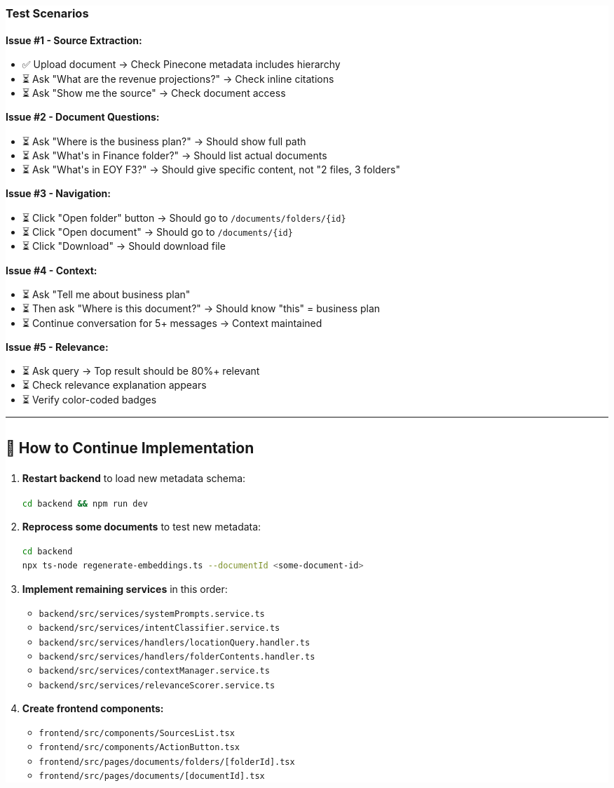 ### **Test Scenarios**

**Issue #1 - Source Extraction:**
- ✅ Upload document → Check Pinecone metadata includes hierarchy
- ⏳ Ask "What are the revenue projections?" → Check inline citations
- ⏳ Ask "Show me the source" → Check document access

**Issue #2 - Document Questions:**
- ⏳ Ask "Where is the business plan?" → Should show full path
- ⏳ Ask "What's in Finance folder?" → Should list actual documents
- ⏳ Ask "What's in EOY F3?" → Should give specific content, not "2 files, 3 folders"

**Issue #3 - Navigation:**
- ⏳ Click "Open folder" button → Should go to `/documents/folders/{id}`
- ⏳ Click "Open document" → Should go to `/documents/{id}`
- ⏳ Click "Download" → Should download file

**Issue #4 - Context:**
- ⏳ Ask "Tell me about business plan"
- ⏳ Then ask "Where is this document?" → Should know "this" = business plan
- ⏳ Continue conversation for 5+ messages → Context maintained

**Issue #5 - Relevance:**
- ⏳ Ask query → Top result should be 80%+ relevant
- ⏳ Check relevance explanation appears
- ⏳ Verify color-coded badges

---

## 🔧 **How to Continue Implementation**

1. **Restart backend** to load new metadata schema:
   ```bash
   cd backend && npm run dev
   ```

2. **Reprocess some documents** to test new metadata:
   ```bash
   cd backend
   npx ts-node regenerate-embeddings.ts --documentId <some-document-id>
   ```

3. **Implement remaining services** in this order:
   - `backend/src/services/systemPrompts.service.ts`
   - `backend/src/services/intentClassifier.service.ts`
   - `backend/src/services/handlers/locationQuery.handler.ts`
   - `backend/src/services/handlers/folderContents.handler.ts`
   - `backend/src/services/contextManager.service.ts`
   - `backend/src/services/relevanceScorer.service.ts`

4. **Create frontend components:**
   - `frontend/src/components/SourcesList.tsx`
   - `frontend/src/components/ActionButton.tsx`
   - `frontend/src/pages/documents/folders/[folderId].tsx`
   - `frontend/src/pages/documents/[documentId].tsx`
